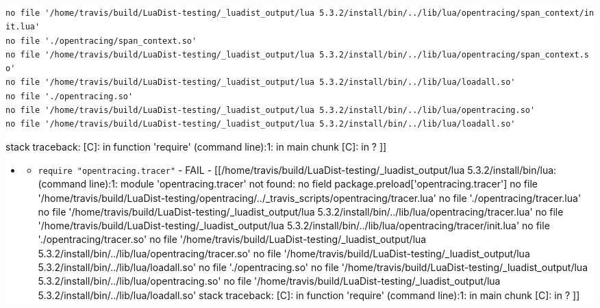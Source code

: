 	no file '/home/travis/build/LuaDist-testing/_luadist_output/lua 5.3.2/install/bin/../lib/lua/opentracing/span_context/init.lua'
	no file './opentracing/span_context.so'
	no file '/home/travis/build/LuaDist-testing/_luadist_output/lua 5.3.2/install/bin/../lib/lua/opentracing/span_context.so'
	no file '/home/travis/build/LuaDist-testing/_luadist_output/lua 5.3.2/install/bin/../lib/lua/loadall.so'
	no file './opentracing.so'
	no file '/home/travis/build/LuaDist-testing/_luadist_output/lua 5.3.2/install/bin/../lib/lua/opentracing.so'
	no file '/home/travis/build/LuaDist-testing/_luadist_output/lua 5.3.2/install/bin/../lib/lua/loadall.so'
stack traceback:
	[C]: in function 'require'
	(command line):1: in main chunk
	[C]: in ?
]]
 -  - `require "opentracing.tracer"` - FAIL - [[/home/travis/build/LuaDist-testing/_luadist_output/lua 5.3.2/install/bin/lua: (command line):1: module 'opentracing.tracer' not found:
	no field package.preload['opentracing.tracer']
	no file '/home/travis/build/LuaDist-testing/opentracing/../_travis_scripts/opentracing/tracer.lua'
	no file './opentracing/tracer.lua'
	no file '/home/travis/build/LuaDist-testing/_luadist_output/lua 5.3.2/install/bin/../lib/lua/opentracing/tracer.lua'
	no file '/home/travis/build/LuaDist-testing/_luadist_output/lua 5.3.2/install/bin/../lib/lua/opentracing/tracer/init.lua'
	no file './opentracing/tracer.so'
	no file '/home/travis/build/LuaDist-testing/_luadist_output/lua 5.3.2/install/bin/../lib/lua/opentracing/tracer.so'
	no file '/home/travis/build/LuaDist-testing/_luadist_output/lua 5.3.2/install/bin/../lib/lua/loadall.so'
	no file './opentracing.so'
	no file '/home/travis/build/LuaDist-testing/_luadist_output/lua 5.3.2/install/bin/../lib/lua/opentracing.so'
	no file '/home/travis/build/LuaDist-testing/_luadist_output/lua 5.3.2/install/bin/../lib/lua/loadall.so'
stack traceback:
	[C]: in function 'require'
	(command line):1: in main chunk
	[C]: in ?
]]

